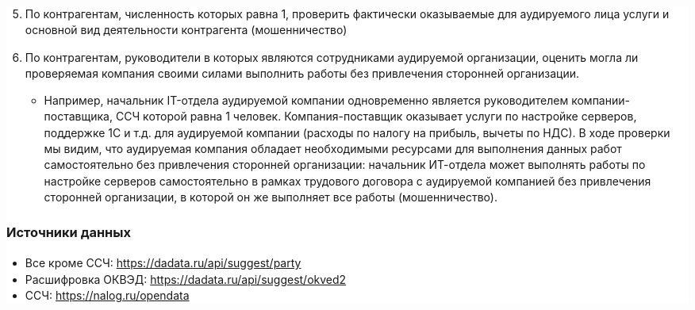 5. По контрагентам, численность которых равна 1, проверить фактически оказываемые для аудируемого лица услуги и основной вид деятельности контрагента (мошенничество)

6. По контрагентам, руководители в которых являются сотрудниками аудируемой организации, оценить могла ли проверяемая компания своими силами выполнить работы без привлечения сторонней организации.

    - Например, начальник IT-отдела аудируемой компании одновременно является руководителем компании-поставщика, ССЧ которой равна 1 человек. Компания-поставщик оказывает услуги по настройке серверов, поддержке 1С и т.д. для аудируемой компании (расходы по налогу на прибыль, вычеты по НДС). В ходе проверки мы видим, что аудируемая компания обладает необходимыми ресурсами для выполнения данных работ самостоятельно без привлечения сторонней организации: начальник ИТ-отдела может выполнять работы по настройке серверов самостоятельно в рамках трудового договора с аудируемой компанией без привлечения сторонней организации, в которой он же выполняет все работы (мошенничество).

### Источники данных	

- Все кроме ССЧ: https://dadata.ru/api/suggest/party
- Расшифровка ОКВЭД: https://dadata.ru/api/suggest/okved2
- ССЧ: https://nalog.ru/opendata


